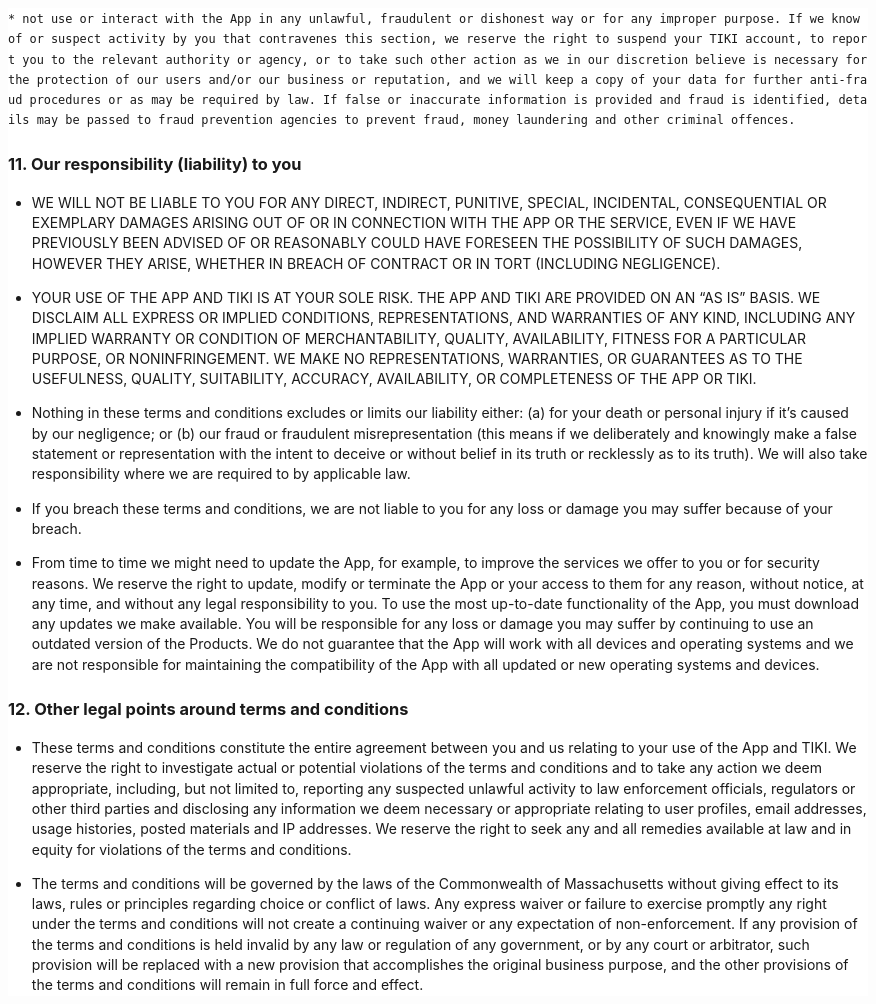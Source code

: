     * not use or interact with the App in any unlawful, fraudulent or dishonest way or for any improper purpose. If we know of or suspect activity by you that contravenes this section, we reserve the right to suspend your TIKI account, to report you to the relevant authority or agency, or to take such other action as we in our discretion believe is necessary for the protection of our users and/or our business or reputation, and we will keep a copy of your data for further anti-fraud procedures or as may be required by law. If false or inaccurate information is provided and fraud is identified, details may be passed to fraud prevention agencies to prevent fraud, money laundering and other criminal offences.
### 11. Our responsibility (liability) to you
* WE WILL NOT BE LIABLE TO YOU FOR ANY DIRECT, INDIRECT, PUNITIVE, SPECIAL, INCIDENTAL, CONSEQUENTIAL OR EXEMPLARY DAMAGES ARISING OUT OF OR IN CONNECTION WITH THE APP OR THE SERVICE, EVEN IF WE HAVE PREVIOUSLY BEEN ADVISED OF OR REASONABLY COULD HAVE FORESEEN THE POSSIBILITY OF SUCH DAMAGES, HOWEVER THEY ARISE, WHETHER IN BREACH OF CONTRACT OR IN TORT (INCLUDING NEGLIGENCE).


* YOUR USE OF THE APP AND TIKI IS AT YOUR SOLE RISK. THE APP AND TIKI ARE PROVIDED ON AN “AS IS” BASIS. WE DISCLAIM ALL EXPRESS OR IMPLIED CONDITIONS, REPRESENTATIONS, AND WARRANTIES OF ANY KIND, INCLUDING ANY IMPLIED WARRANTY OR CONDITION OF MERCHANTABILITY, QUALITY, AVAILABILITY, FITNESS FOR A PARTICULAR PURPOSE, OR NONINFRINGEMENT. WE MAKE NO REPRESENTATIONS, WARRANTIES, OR GUARANTEES AS TO THE USEFULNESS, QUALITY, SUITABILITY, ACCURACY, AVAILABILITY, OR COMPLETENESS OF THE APP OR TIKI.


* Nothing in these terms and conditions excludes or limits our liability either: (a) for your death or personal injury if it’s caused by our negligence; or (b) our fraud or fraudulent misrepresentation (this means if we deliberately and knowingly make a false statement or representation with the intent to deceive or without belief in its truth or recklessly as to its truth). We will also take responsibility where we are required to by applicable law.


* If you breach these terms and conditions, we are not liable to you for any loss or damage you may suffer because of your breach.


* From time to time we might need to update the App, for example, to improve the services we offer to you or for security reasons. We reserve the right to update, modify or terminate the App or your access to them for any reason, without notice, at any time, and without any legal responsibility to you. To use the most up-to-date functionality of the App, you must download any updates we make available. You will be responsible for any loss or damage you may suffer by continuing to use an outdated version of the Products. We do not guarantee that the App will work with all devices and operating systems and we are not responsible for maintaining the compatibility of the App with all updated or new operating systems and devices.
### 12. Other legal points around terms and conditions
* These terms and conditions constitute the entire agreement between you and us relating to your use of the App and TIKI. We reserve the right to investigate actual or potential violations of the terms and conditions and to take any action we deem appropriate, including, but not limited to, reporting any suspected unlawful activity to law enforcement officials, regulators or other third parties and disclosing any information we deem necessary or appropriate relating to user profiles, email addresses, usage histories, posted materials and IP addresses. We reserve the right to seek any and all remedies available at law and in equity for violations of the terms and conditions.


* The terms and conditions will be governed by the laws of the Commonwealth of Massachusetts without giving effect to its laws, rules or principles regarding choice or conflict of laws. Any express waiver or failure to exercise promptly any right under the terms and conditions will not create a continuing waiver or any expectation of non-enforcement. If any provision of the terms and conditions is held invalid by any law or regulation of any government, or by any court or arbitrator, such provision will be replaced with a new provision that accomplishes the original business purpose, and the other provisions of the terms and conditions will remain in full force and effect.

